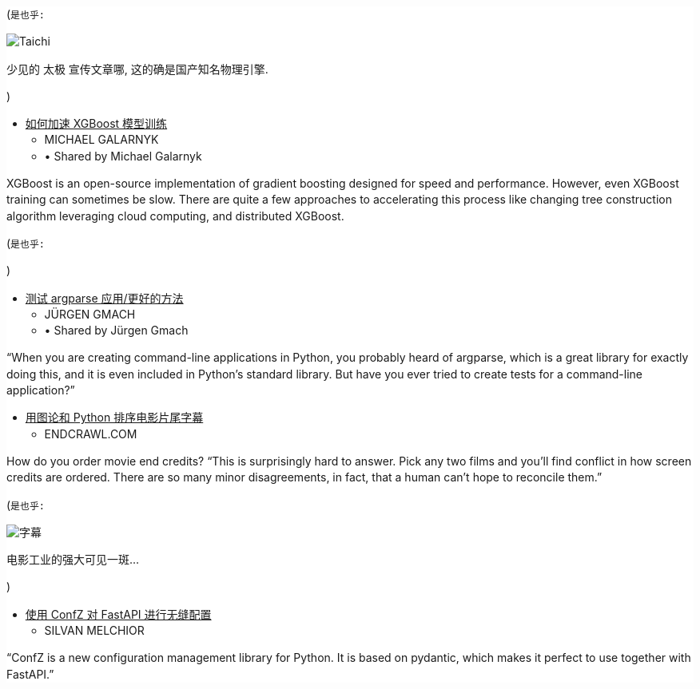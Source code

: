 
(`是也乎:`


![Taichi](https://ipic.zoomquiet.top/2021-12-29-zshot%202021-12-29%2010.20.05.jpg)

少见的 太极 宣传文章哪,
这的确是国产知名物理引擎.

)

- [如何加速 XGBoost 模型训练](https://pycoders.com/link/7718/web)
    + MICHAEL GALARNYK 
    + • Shared by Michael Galarnyk

XGBoost is an open-source implementation of gradient boosting designed for speed and performance. However, even XGBoost training can sometimes be slow. There are quite a few approaches to accelerating this process like changing tree construction algorithm leveraging cloud computing, and distributed XGBoost.


(`是也乎:`



)


- [测试 argparse 应用/更好的方法](https://pycoders.com/link/7735/web)
    + JÜRGEN GMACH 
    + • Shared by Jürgen Gmach

“When you are creating command-line applications in Python, you probably heard of argparse, which is a great library for exactly doing this, and it is even included in Python’s standard library. But have you ever tried to create tests for a command-line application?”

- [用图论和 Python 排序电影片尾字幕](https://pycoders.com/link/7708/web)
    + ENDCRAWL.COM

How do you order movie end credits? “This is surprisingly hard to answer. Pick any two films and you’ll find conflict in how screen credits are ordered. There are so many minor disagreements, in fact, that a human can’t hope to reconcile them.”


(`是也乎:`


![字幕](https://ipic.zoomquiet.top/2021-12-29-zshot%202021-12-29%2010.33.48.jpg)


电影工业的强大可见一斑...

)


- [使用 ConfZ 对 FastAPI 进行无缝配置](https://pycoders.com/link/7734/web)
    + SILVAN MELCHIOR

“ConfZ is a new configuration management library for Python. It is based on pydantic, which makes it perfect to use together with FastAPI.”


